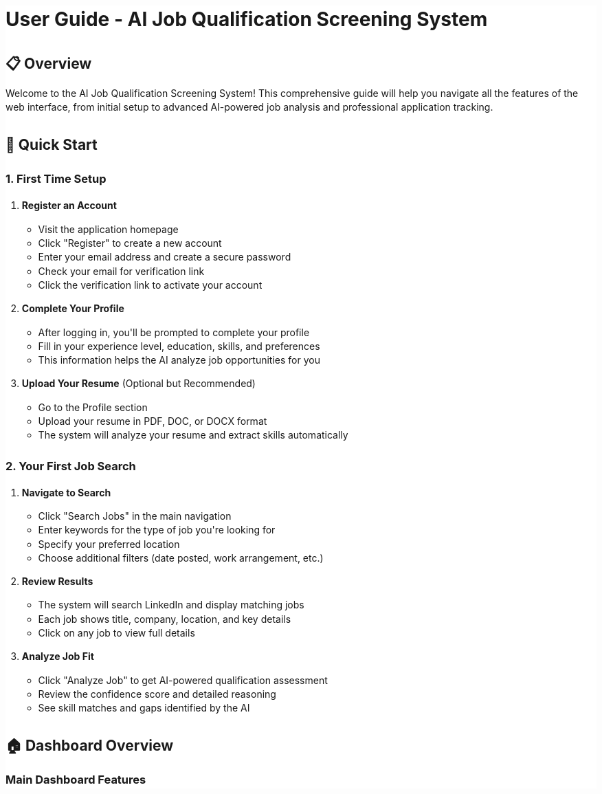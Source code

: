 # User Guide - AI Job Qualification Screening System

## 📋 Overview

Welcome to the AI Job Qualification Screening System! This comprehensive guide will help you navigate all the features of the web interface, from initial setup to advanced AI-powered job analysis and professional application tracking.

## 🚀 Quick Start

### 1. First Time Setup

1. **Register an Account**
   - Visit the application homepage
   - Click "Register" to create a new account
   - Enter your email address and create a secure password
   - Check your email for verification link
   - Click the verification link to activate your account

2. **Complete Your Profile**
   - After logging in, you'll be prompted to complete your profile
   - Fill in your experience level, education, skills, and preferences
   - This information helps the AI analyze job opportunities for you

3. **Upload Your Resume** (Optional but Recommended)
   - Go to the Profile section
   - Upload your resume in PDF, DOC, or DOCX format
   - The system will analyze your resume and extract skills automatically

### 2. Your First Job Search

1. **Navigate to Search**
   - Click "Search Jobs" in the main navigation
   - Enter keywords for the type of job you're looking for
   - Specify your preferred location
   - Choose additional filters (date posted, work arrangement, etc.)

2. **Review Results**
   - The system will search LinkedIn and display matching jobs
   - Each job shows title, company, location, and key details
   - Click on any job to view full details

3. **Analyze Job Fit**
   - Click "Analyze Job" to get AI-powered qualification assessment
   - Review the confidence score and detailed reasoning
   - See skill matches and gaps identified by the AI

## 🏠 Dashboard Overview

### Main Dashboard Features
